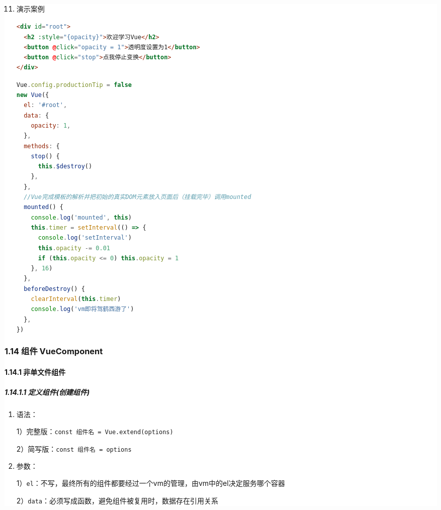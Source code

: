 11. 演示案例

    ```html
    <div id="root">
      <h2 :style="{opacity}">欢迎学习Vue</h2>
      <button @click="opacity = 1">透明度设置为1</button>
      <button @click="stop">点我停止变换</button>
    </div>
    ```

    ```js
    Vue.config.productionTip = false
    new Vue({
      el: '#root',
      data: {
        opacity: 1,
      },
      methods: {
        stop() {
          this.$destroy()
        },
      },
      //Vue完成模板的解析并把初始的真实DOM元素放入页面后（挂载完毕）调用mounted
      mounted() {
        console.log('mounted', this)
        this.timer = setInterval(() => {
          console.log('setInterval')
          this.opacity -= 0.01
          if (this.opacity <= 0) this.opacity = 1
        }, 16)
      },
      beforeDestroy() {
        clearInterval(this.timer)
        console.log('vm即将驾鹤西游了')
      },
    })
    ```

### 1.14 组件 VueComponent

#### 1.14.1 非单文件组件

##### 1.14.1.1 定义组件(创建组件)

1. 语法：

   1）完整版：`const 组件名 = Vue.extend(options)`

   2）简写版：`const 组件名 = options`

2. 参数：

   1）`el`：不写，最终所有的组件都要经过一个vm的管理，由vm中的el决定服务哪个容器

   2）`data`：必须写成函数，避免组件被复用时，数据存在引用关系
